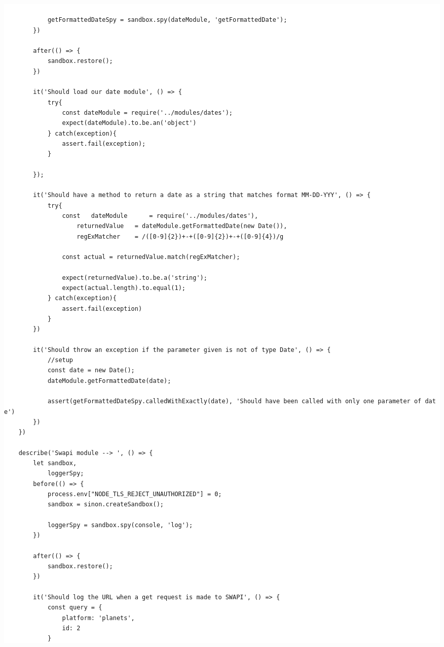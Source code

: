 ```

            getFormattedDateSpy = sandbox.spy(dateModule, 'getFormattedDate');
        })

        after(() => {
            sandbox.restore();
        })

        it('Should load our date module', () => {
            try{
                const dateModule = require('../modules/dates');
                expect(dateModule).to.be.an('object')
            } catch(exception){
                assert.fail(exception);
            }

        });

        it('Should have a method to return a date as a string that matches format MM-DD-YYY', () => {
            try{
                const   dateModule      = require('../modules/dates'),
                    returnedValue   = dateModule.getFormattedDate(new Date()),
                    regExMatcher    = /([0-9]{2})+-+([0-9]{2})+-+([0-9]{4})/g

                const actual = returnedValue.match(regExMatcher);

                expect(returnedValue).to.be.a('string');
                expect(actual.length).to.equal(1);
            } catch(exception){
                assert.fail(exception)
            }
        })

        it('Should throw an exception if the parameter given is not of type Date', () => {
            //setup
            const date = new Date();
            dateModule.getFormattedDate(date);

            assert(getFormattedDateSpy.calledWithExactly(date), 'Should have been called with only one parameter of date')
        })
    })

    describe('Swapi module --> ', () => {
        let sandbox,
            loggerSpy;
        before(() => {
            process.env["NODE_TLS_REJECT_UNAUTHORIZED"] = 0;
            sandbox = sinon.createSandbox();

            loggerSpy = sandbox.spy(console, 'log');
        })

        after(() => {
            sandbox.restore();
        })

        it('Should log the URL when a get request is made to SWAPI', () => {
            const query = {
                platform: 'planets',
                id: 2
            }
```